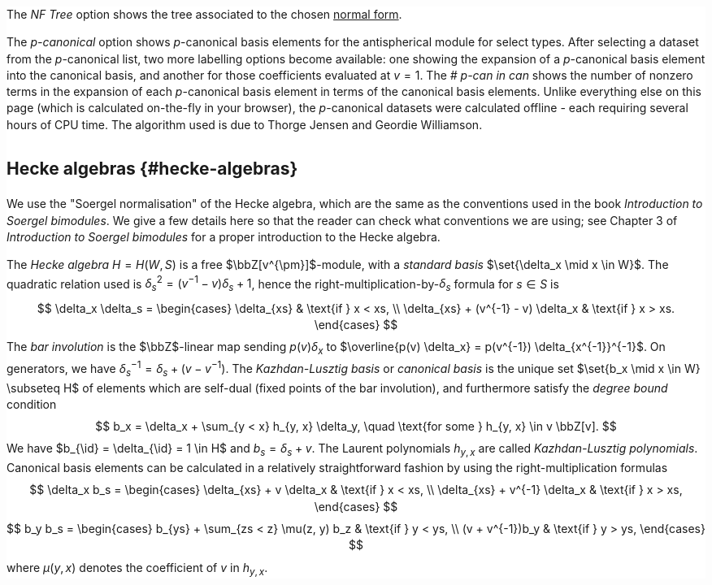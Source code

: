 The *NF Tree* option shows the tree associated to the chosen [normal form](#normal-forms).

The *p-canonical* option shows $p$-canonical basis elements for the antispherical module for select types.
After selecting a dataset from the $p$-canonical list, two more labelling options become available: one showing the expansion of a $p$-canonical basis element into the canonical basis, and another for those coefficients evaluated at $v = 1$.
The *# p-can in can* shows the number of nonzero terms in the expansion of each $p$-canonical basis element in terms of the canonical basis elements.
Unlike everything else on this page (which is calculated on-the-fly in your browser), the $p$-canonical datasets were calculated offline - each requiring several hours of CPU time.
The algorithm used is due to Thorge Jensen and Geordie Williamson.


## Hecke algebras {#hecke-algebras}

We use the "Soergel normalisation" of the Hecke algebra, which are the same as the conventions used in the book *Introduction to Soergel bimodules*.
We give a few details here so that the reader can check what conventions we are using; see Chapter 3 of *Introduction to Soergel bimodules* for a proper introduction to the Hecke algebra.

The *Hecke algebra* $H = H(W, S)$ is a free $\bbZ[v^{\pm}]$-module, with a *standard basis* $\set{\delta_x \mid x \in W}$. The quadratic relation used is $\delta_s^2 = (v^{-1} - v)\delta_s + 1$, hence the right-multiplication-by-$\delta_s$ formula for $s \in S$ is
$$
\delta_x \delta_s = \begin{cases} \delta_{xs} & \text{if } x < xs, \\ \delta_{xs} + (v^{-1} - v) \delta_x & \text{if } x > xs. \end{cases}
$$
The _bar involution_ is the $\bbZ$-linear map sending $p(v) \delta_x$ to $\overline{p(v) \delta_x} = p(v^{-1}) \delta_{x^{-1}}^{-1}$. On generators, we have $\delta_s^{-1} = \delta_s + (v - v^{-1})$. The *Kazhdan-Lusztig basis* or *canonical basis* is the unique set $\set{b_x \mid x \in W} \subseteq H$ of elements which are self-dual (fixed points of the bar involution), and furthermore satisfy the *degree bound* condition
$$
b_x = \delta_x + \sum_{y < x} h_{y, x} \delta_y, \quad \text{for some } h_{y, x} \in v \bbZ[v].
$$
We have $b_{\id} = \delta_{\id} = 1 \in H$ and $b_s = \delta_s + v$.
The Laurent polynomials $h_{y, x}$ are called *Kazhdan-Lusztig polynomials*.
Canonical basis elements can be calculated in a relatively straightforward fashion by using the right-multiplication formulas
$$
\delta_x b_s = \begin{cases}
   \delta_{xs} + v \delta_x & \text{if } x < xs, \\
   \delta_{xs} + v^{-1} \delta_x & \text{if } x > xs,
\end{cases}
$$
$$
b_y b_s = \begin{cases}
    b_{ys} + \sum_{zs < z} \mu(z, y) b_z & \text{if } y < ys, \\
   (v + v^{-1})b_y & \text{if } y > ys,
\end{cases}
$$
where $\mu(y, x)$ denotes the coefficient of $v$ in $h_{y, x}$.


[KL79]: #KL79 (Kazhdan and Lusztig, Representations of Coxeter groups and Hecke algebras, Inventiones Mathematicae, 1979)
[Lus83]: #Lus83 (Lusztig, Left cells in weyl groups, Lie Group Representations I, Springer 1983)
[Soe97]: #Soe97 (Soergel, Kazhdan-Lusztig polynomials and a combinatoric for tilting modules, Represent. Theory, 1997)
[EMTW20]: #EMTW20 (Elias, Makisumi, Thiel and Williamson, Introduction to Soergel Bimodules, RSME Springer Series, 2020)